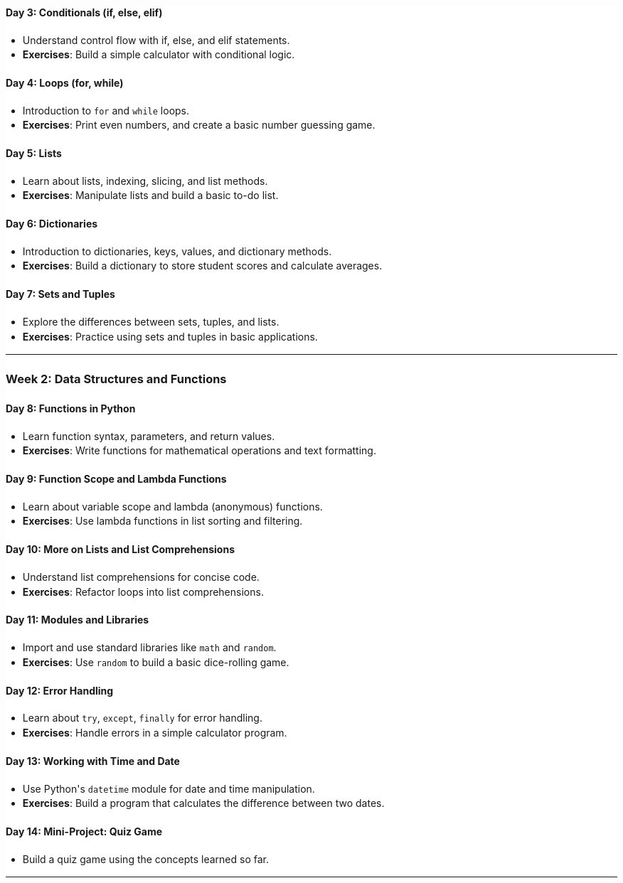 #### Day 3: Conditionals (if, else, elif)
- Understand control flow with if, else, and elif statements.
- **Exercises**: Build a simple calculator with conditional logic.

#### Day 4: Loops (for, while)
- Introduction to `for` and `while` loops.
- **Exercises**: Print even numbers, and create a basic number guessing game.

#### Day 5: Lists
- Learn about lists, indexing, slicing, and list methods.
- **Exercises**: Manipulate lists and build a basic to-do list.

#### Day 6: Dictionaries
- Introduction to dictionaries, keys, values, and dictionary methods.
- **Exercises**: Build a dictionary to store student scores and calculate averages.

#### Day 7: Sets and Tuples
- Explore the differences between sets, tuples, and lists.
- **Exercises**: Practice using sets and tuples in basic applications.

---

### **Week 2: Data Structures and Functions**

#### Day 8: Functions in Python
- Learn function syntax, parameters, and return values.
- **Exercises**: Write functions for mathematical operations and text formatting.

#### Day 9: Function Scope and Lambda Functions
- Learn about variable scope and lambda (anonymous) functions.
- **Exercises**: Use lambda functions in list sorting and filtering.

#### Day 10: More on Lists and List Comprehensions
- Understand list comprehensions for concise code.
- **Exercises**: Refactor loops into list comprehensions.

#### Day 11: Modules and Libraries
- Import and use standard libraries like `math` and `random`.
- **Exercises**: Use `random` to build a basic dice-rolling game.

#### Day 12: Error Handling
- Learn about `try`, `except`, `finally` for error handling.
- **Exercises**: Handle errors in a simple calculator program.

#### Day 13: Working with Time and Date
- Use Python's `datetime` module for date and time manipulation.
- **Exercises**: Build a program that calculates the difference between two dates.

#### Day 14: Mini-Project: Quiz Game
- Build a quiz game using the concepts learned so far.

---

